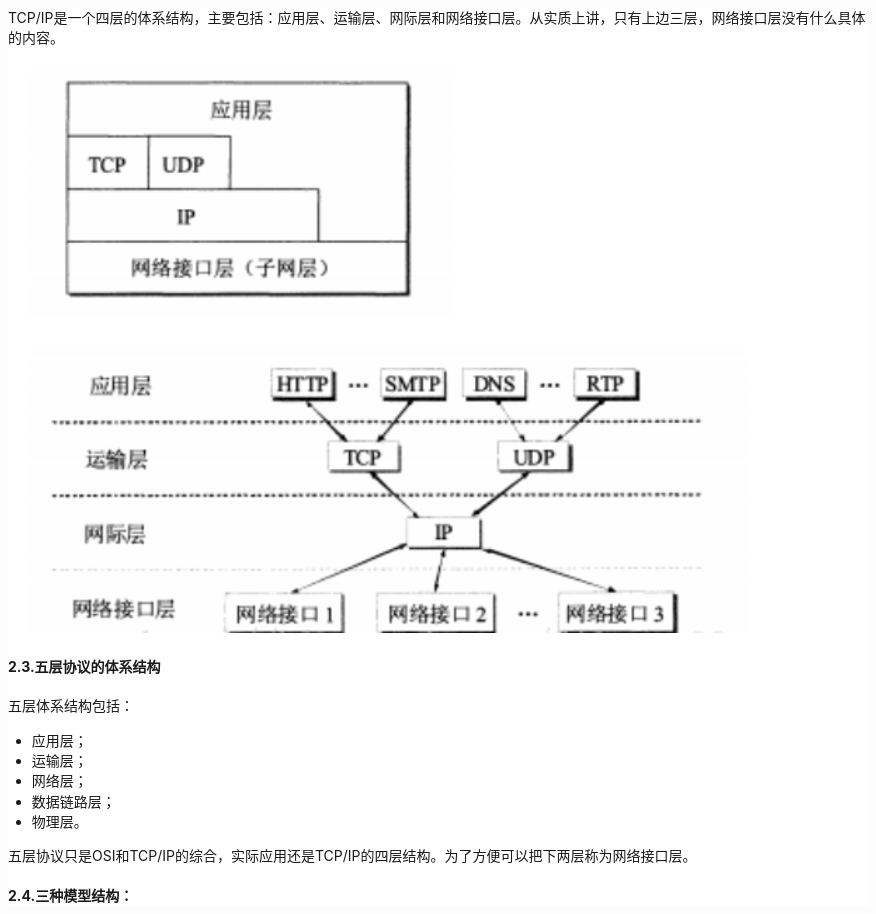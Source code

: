 TCP/IP是一个四层的体系结构，主要包括：应用层、运输层、网际层和网络接口层。从实质上讲，只有上边三层，网络接口层没有什么具体的内容。

![image-20200526164644921](images/image-20200526164644921.png)

#### 2.3.五层协议的体系结构

五层体系结构包括：

- 应用层；
- 运输层；
- 网络层；
- 数据链路层；
- 物理层。

五层协议只是OSI和TCP/IP的综合，实际应用还是TCP/IP的四层结构。为了方便可以把下两层称为网络接口层。

#### 2.4.三种模型结构：
